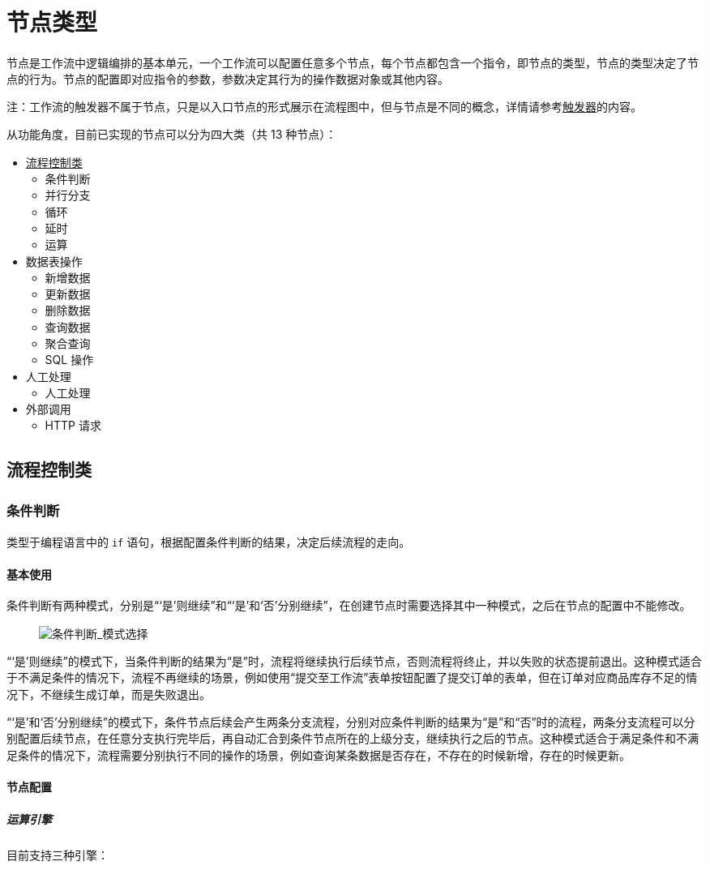 # 节点类型

节点是工作流中逻辑编排的基本单元，一个工作流可以配置任意多个节点，每个节点都包含一个指令，即节点的类型，节点的类型决定了节点的行为。节点的配置即对应指令的参数，参数决定其行为的操作数据对象或其他内容。

注：工作流的触发器不属于节点，只是以入口节点的形式展示在流程图中，但与节点是不同的概念，详情请参考[触发器](./triggers.md)的内容。

从功能角度，目前已实现的节点可以分为四大类（共 13 种节点）：

- [流程控制类](#流程控制类)
  - 条件判断
  - 并行分支
  - 循环
  - 延时
  - 运算
- 数据表操作
  - 新增数据
  - 更新数据
  - 删除数据
  - 查询数据
  - 聚合查询
  - SQL 操作
- 人工处理
  - 人工处理
- 外部调用
  - HTTP 请求

## 流程控制类

### 条件判断

类型于编程语言中的 `if` 语句，根据配置条件判断的结果，决定后续流程的走向。

#### 基本使用

条件判断有两种模式，分别是“‘是’则继续”和“‘是’和‘否’分别继续”，在创建节点时需要选择其中一种模式，之后在节点的配置中不能修改。

<figure>
  <img alt="条件判断_模式选择" src="https://github.com/nocobase/nocobase/assets/525658/2f18fba5-c83e-4456-8185-505ba3bca167" width="440">
</figure>

“‘是’则继续”的模式下，当条件判断的结果为“是”时，流程将继续执行后续节点，否则流程将终止，并以失败的状态提前退出。这种模式适合于不满足条件的情况下，流程不再继续的场景，例如使用“提交至工作流”表单按钮配置了提交订单的表单，但在订单对应商品库存不足的情况下，不继续生成订单，而是失败退出。

“‘是’和‘否’分别继续”的模式下，条件节点后续会产生两条分支流程，分别对应条件判断的结果为“是”和“否”时的流程，两条分支流程可以分别配置后续节点，在任意分支执行完毕后，再自动汇合到条件节点所在的上级分支，继续执行之后的节点。这种模式适合于满足条件和不满足条件的情况下，流程需要分别执行不同的操作的场景，例如查询某条数据是否存在，不存在的时候新增，存在的时候更新。

#### 节点配置

##### 运算引擎

目前支持三种引擎：

